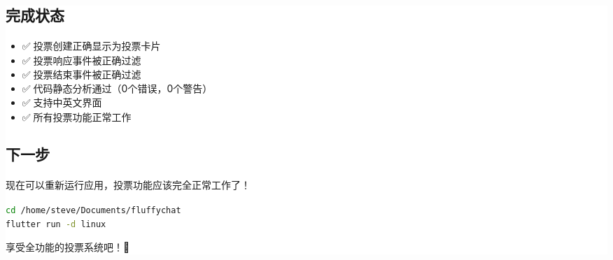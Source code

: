 ## 完成状态

- ✅ 投票创建正确显示为投票卡片
- ✅ 投票响应事件被正确过滤
- ✅ 投票结束事件被正确过滤
- ✅ 代码静态分析通过（0个错误，0个警告）
- ✅ 支持中英文界面
- ✅ 所有投票功能正常工作

## 下一步

现在可以重新运行应用，投票功能应该完全正常工作了！

```bash
cd /home/steve/Documents/fluffychat
flutter run -d linux
```

享受全功能的投票系统吧！🎉
